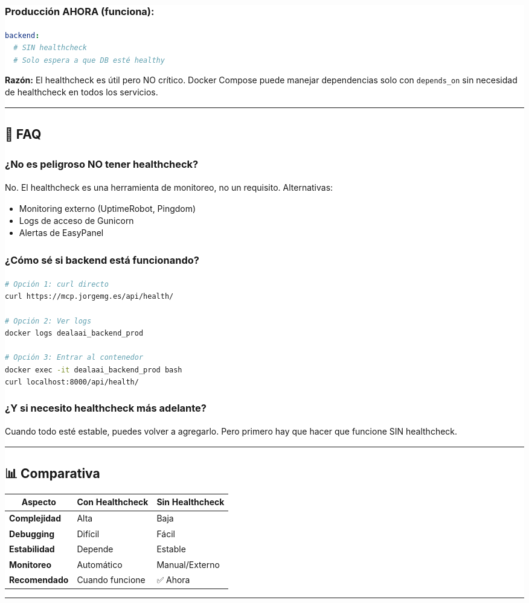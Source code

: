 ### Producción AHORA (funciona):
```yaml
backend:
  # SIN healthcheck
  # Solo espera a que DB esté healthy
```

**Razón:** El healthcheck es útil pero NO crítico. Docker Compose puede manejar dependencias solo con `depends_on` sin necesidad de healthcheck en todos los servicios.

---

## 🚨 FAQ

### ¿No es peligroso NO tener healthcheck?

No. El healthcheck es una herramienta de monitoreo, no un requisito. Alternativas:
- Monitoring externo (UptimeRobot, Pingdom)
- Logs de acceso de Gunicorn
- Alertas de EasyPanel

### ¿Cómo sé si backend está funcionando?

```bash
# Opción 1: curl directo
curl https://mcp.jorgemg.es/api/health/

# Opción 2: Ver logs
docker logs dealaai_backend_prod

# Opción 3: Entrar al contenedor
docker exec -it dealaai_backend_prod bash
curl localhost:8000/api/health/
```

### ¿Y si necesito healthcheck más adelante?

Cuando todo esté estable, puedes volver a agregarlo. Pero primero hay que hacer que funcione SIN healthcheck.

---

## 📊 Comparativa

| Aspecto | Con Healthcheck | Sin Healthcheck |
|---------|----------------|-----------------|
| **Complejidad** | Alta | Baja |
| **Debugging** | Difícil | Fácil |
| **Estabilidad** | Depende | Estable |
| **Monitoreo** | Automático | Manual/Externo |
| **Recomendado** | Cuando funcione | ✅ Ahora |

---